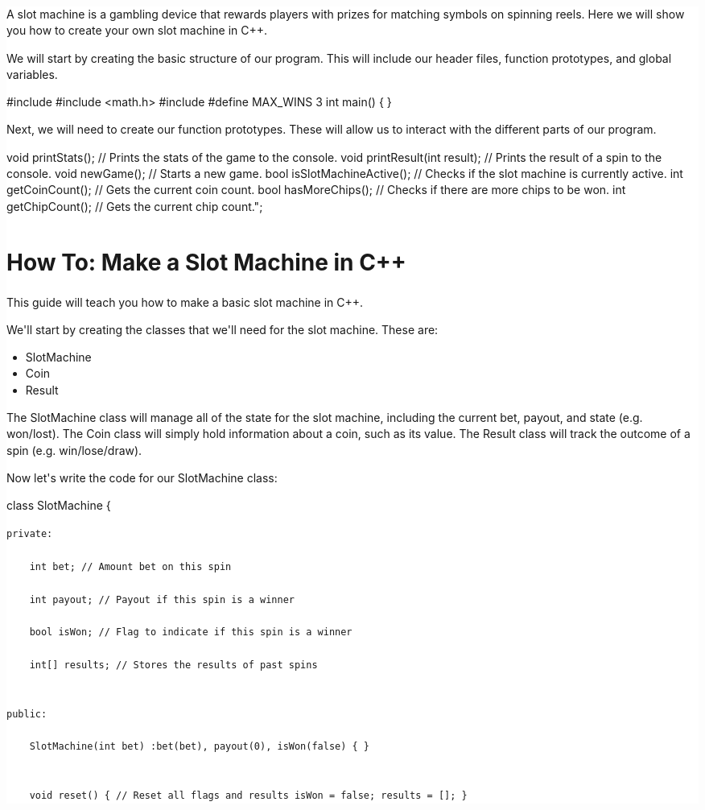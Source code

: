 A slot machine is a gambling device that rewards players with prizes for matching symbols on spinning reels. Here we will show you how to create your own slot machine in C++.

We will start by creating the basic structure of our program. This will include our header files, function prototypes, and global variables.

#include <iostream>
#include <math.h>
#include <string>
#define MAX_WINS 3
int main() { 
}

Next, we will need to create our function prototypes. These will allow us to interact with the different parts of our program.

void printStats(); // Prints the stats of the game to the console.
void printResult(int result); // Prints the result of a spin to the console.
void newGame(); // Starts a new game.
bool isSlotMachineActive(); // Checks if the slot machine is currently active.
int getCoinCount(); // Gets the current coin count.
bool hasMoreChips(); // Checks if there are more chips to be won.
int getChipCount(); // Gets the current chip count.";

#  How To: Make a Slot Machine in C++

This guide will teach you how to make a basic slot machine in C++.

We'll start by creating the classes that we'll need for the slot machine. These are:

* SlotMachine
 * Coin
 * Result

The SlotMachine class will manage all of the state for the slot machine, including the current bet, payout, and state (e.g. won/lost). The Coin class will simply hold information about a coin, such as its value. The Result class will track the outcome of a spin (e.g. win/lose/draw).

Now let's write the code for our SlotMachine class:

class SlotMachine {

 	private:

 		int bet; // Amount bet on this spin

		int payout; // Payout if this spin is a winner

		bool isWon; // Flag to indicate if this spin is a winner

		int[] results; // Stores the results of past spins


	public:

 		SlotMachine(int bet) :bet(bet), payout(0), isWon(false) { }


		void reset() { // Reset all flags and results isWon = false; results = []; }
